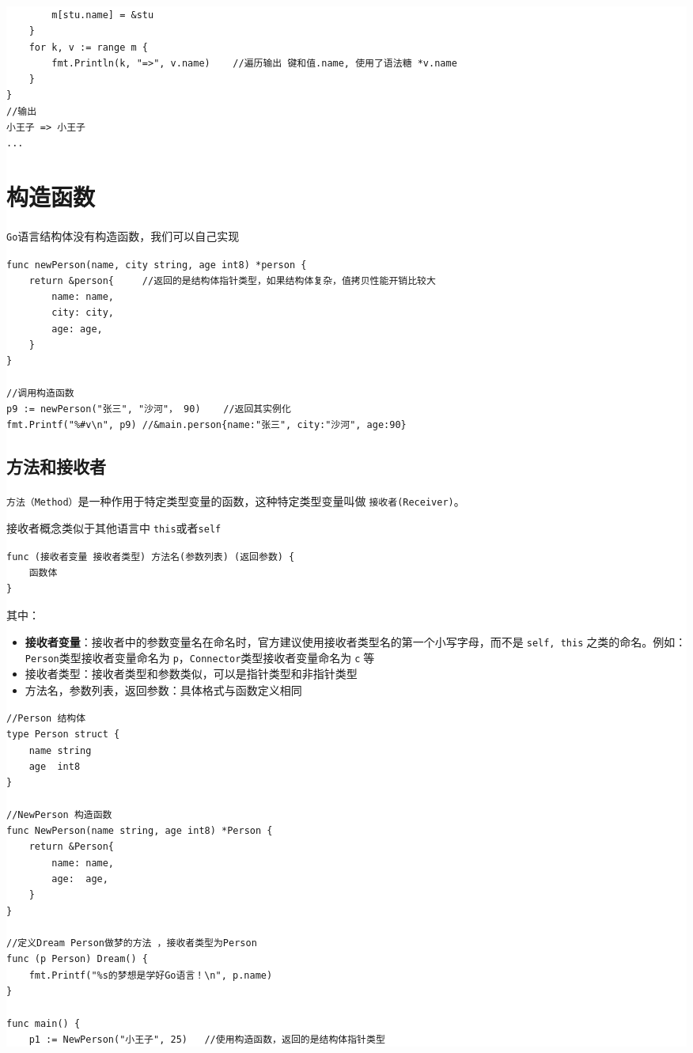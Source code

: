 ```
		m[stu.name] = &stu      
	}
	for k, v := range m {
		fmt.Println(k, "=>", v.name)    //遍历输出 键和值.name, 使用了语法糖 *v.name
	}
}
//输出
小王子 => 小王子
...
```

# 构造函数
`Go`语言结构体没有构造函数，我们可以自己实现
```
func newPerson(name, city string, age int8) *person {
    return &person{     //返回的是结构体指针类型，如果结构体复杂，值拷贝性能开销比较大
        name: name,
        city: city,
        age: age,
    }
}

//调用构造函数
p9 := newPerson("张三", "沙河"， 90)    //返回其实例化
fmt.Printf("%#v\n", p9) //&main.person{name:"张三", city:"沙河", age:90}
```
## 方法和接收者
`方法（Method）`是一种作用于特定类型变量的函数，这种特定类型变量叫做 `接收者(Receiver)`。 

接收者概念类似于其他语言中 `this`或者`self`
```
func (接收者变量 接收者类型) 方法名(参数列表) (返回参数) {
    函数体
}
```
其中：
* **接收者变量**：接收者中的参数变量名在命名时，官方建议使用接收者类型名的第一个小写字母，而不是 `self, this` 之类的命名。例如： `Person`类型接收者变量命名为 `p`，`Connector`类型接收者变量命名为 `c` 等
* 接收者类型：接收者类型和参数类似，可以是指针类型和非指针类型
* 方法名，参数列表，返回参数：具体格式与函数定义相同
```
//Person 结构体
type Person struct {
	name string
	age  int8
}

//NewPerson 构造函数
func NewPerson(name string, age int8) *Person {
	return &Person{
		name: name,
		age:  age,
	}
}

//定义Dream Person做梦的方法 ，接收者类型为Person
func (p Person) Dream() {
	fmt.Printf("%s的梦想是学好Go语言！\n", p.name)
}

func main() {
	p1 := NewPerson("小王子", 25)   //使用构造函数，返回的是结构体指针类型
```